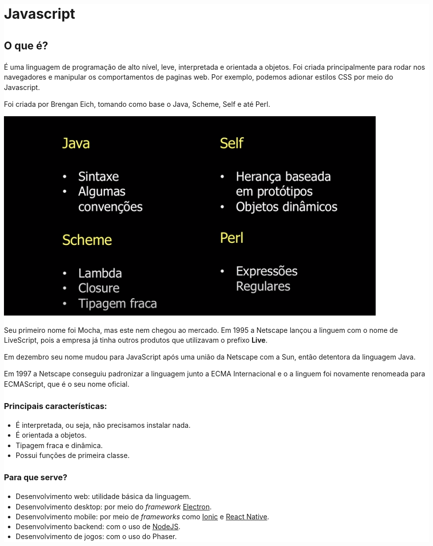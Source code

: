 # Javascript

## O que é?
É uma linguagem de programação de alto nível, leve, interpretada e orientada a objetos. Foi criada principalmente para rodar nos navegadores e manipular os comportamentos de paginas web. Por exemplo, podemos adionar estilos CSS por meio do Javascript.

Foi criada por Brengan Eich, tomando como base o Java, Scheme, Self e até Perl.

![Linguagens que influênciaram Brendan na criação do JS](./influencias-js.png)

Seu primeiro nome foi Mocha, mas este nem chegou ao mercado. Em 1995 a Netscape lançou a linguem com o nome de LiveScript, pois a empresa já tinha outros produtos que utilizavam o prefixo **Live**.

Em dezembro seu nome mudou para JavaScript após uma união da Netscape com a Sun, então detentora da linguagem Java.

Em 1997 a Netscape conseguiu padronizar a linguagem junto a ECMA Internacional e o a linguem foi novamente renomeada para ECMAScript, que é o seu nome oficial.

### Principais características:
* É interpretada, ou seja, não precisamos instalar nada.
* É orientada a objetos.
* Tipagem fraca e dinâmica.
* Possui funções de primeira classe.

### Para que serve?
* Desenvolvimento web: utilidade básica da linguagem.
* Desenvolvimento desktop: por meio do *framework* [Electron](https://www.electronjs.org/docs).
* Desenvolvimento mobile: por meio de *frameworks* como [Ionic](https://ionicframework.com/docs/intro/cli) e [React Native](https://reactnative.dev/docs/getting-started).
* Desenvolvimento backend: com o uso de [NodeJS](https://nodejs.org/en/docs/).
* Desenvolvimento de jogos: com o uso do Phaser.
